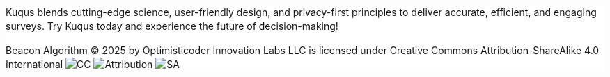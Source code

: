 
Kuqus blends cutting-edge science, user-friendly design, and privacy-first principles to deliver accurate, efficient, and engaging surveys. Try Kuqus today and experience the future of decision-making!

<div>
    <a href="https://github.com/optimisticoder-llc/publications/blob/main/kuqus/ALGORITHM.md">Beacon Algorithm</a>
    <span>© 2025 by</span>
    <a href="https://optimisticoder.com">
        Optimisticoder Innovation Labs LLC
    </a>
    <span>is licensed under</span>
    <a href="https://creativecommons.org/licenses/by-sa/4.0/">
        Creative Commons Attribution-ShareAlike 4.0 International
    </a>
    <img
        alt="CC"
        src="https://mirrors.creativecommons.org/presskit/icons/cc.svg"
        class="w-fit h-fit max-w-4 inline"
    />
    <img
        alt="Attribution"
        src="https://mirrors.creativecommons.org/presskit/icons/by.svg"
        class="w-fit h-fit max-w-4 inline"
    />
    <img
        alt="SA"
        src="https://mirrors.creativecommons.org/presskit/icons/sa.svg"
        class="w-fit h-fit max-w-4 inline"
    />
</div>
